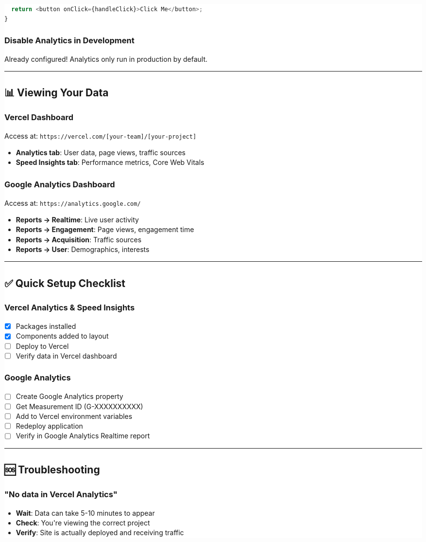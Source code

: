 ```typescript
  return <button onClick={handleClick}>Click Me</button>;
}
```

### Disable Analytics in Development

Already configured! Analytics only run in production by default.

---

## 📊 Viewing Your Data

### Vercel Dashboard
Access at: `https://vercel.com/[your-team]/[your-project]`

- **Analytics tab**: User data, page views, traffic sources
- **Speed Insights tab**: Performance metrics, Core Web Vitals

### Google Analytics Dashboard
Access at: `https://analytics.google.com/`

- **Reports → Realtime**: Live user activity
- **Reports → Engagement**: Page views, engagement time
- **Reports → Acquisition**: Traffic sources
- **Reports → User**: Demographics, interests

---

## ✅ Quick Setup Checklist

### Vercel Analytics & Speed Insights
- [x] Packages installed
- [x] Components added to layout
- [ ] Deploy to Vercel
- [ ] Verify data in Vercel dashboard

### Google Analytics
- [ ] Create Google Analytics property
- [ ] Get Measurement ID (G-XXXXXXXXXX)
- [ ] Add to Vercel environment variables
- [ ] Redeploy application
- [ ] Verify in Google Analytics Realtime report

---

## 🆘 Troubleshooting

### "No data in Vercel Analytics"
- **Wait**: Data can take 5-10 minutes to appear
- **Check**: You're viewing the correct project
- **Verify**: Site is actually deployed and receiving traffic
